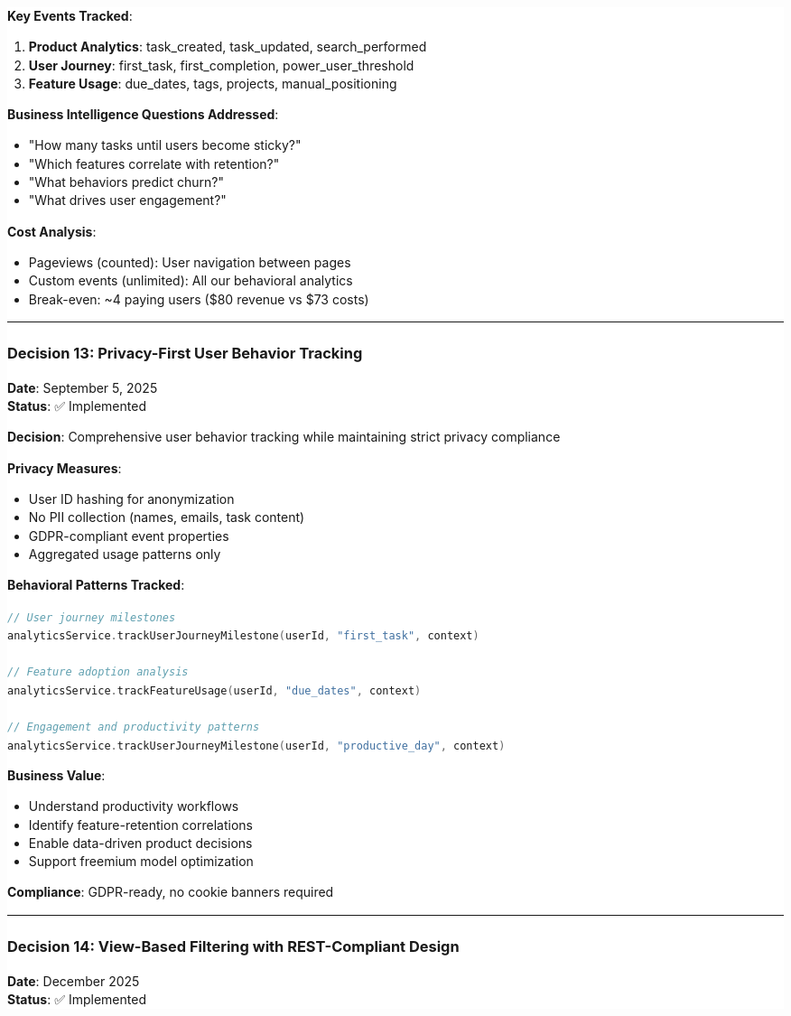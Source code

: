 **Key Events Tracked**:
1. **Product Analytics**: task_created, task_updated, search_performed
2. **User Journey**: first_task, first_completion, power_user_threshold
3. **Feature Usage**: due_dates, tags, projects, manual_positioning

**Business Intelligence Questions Addressed**:
- "How many tasks until users become sticky?"
- "Which features correlate with retention?"
- "What behaviors predict churn?"
- "What drives user engagement?"

**Cost Analysis**: 
- Pageviews (counted): User navigation between pages
- Custom events (unlimited): All our behavioral analytics
- Break-even: ~4 paying users ($80 revenue vs $73 costs)

---

### Decision 13: Privacy-First User Behavior Tracking
**Date**: September 5, 2025  
**Status**: ✅ Implemented  

**Decision**: Comprehensive user behavior tracking while maintaining strict privacy compliance

**Privacy Measures**:
- User ID hashing for anonymization
- No PII collection (names, emails, task content)
- GDPR-compliant event properties
- Aggregated usage patterns only

**Behavioral Patterns Tracked**:
```kotlin
// User journey milestones
analyticsService.trackUserJourneyMilestone(userId, "first_task", context)

// Feature adoption analysis  
analyticsService.trackFeatureUsage(userId, "due_dates", context)

// Engagement and productivity patterns
analyticsService.trackUserJourneyMilestone(userId, "productive_day", context)
```

**Business Value**:
- Understand productivity workflows
- Identify feature-retention correlations
- Enable data-driven product decisions
- Support freemium model optimization

**Compliance**: GDPR-ready, no cookie banners required

---

### Decision 14: View-Based Filtering with REST-Compliant Design
**Date**: December 2025  
**Status**: ✅ Implemented  
